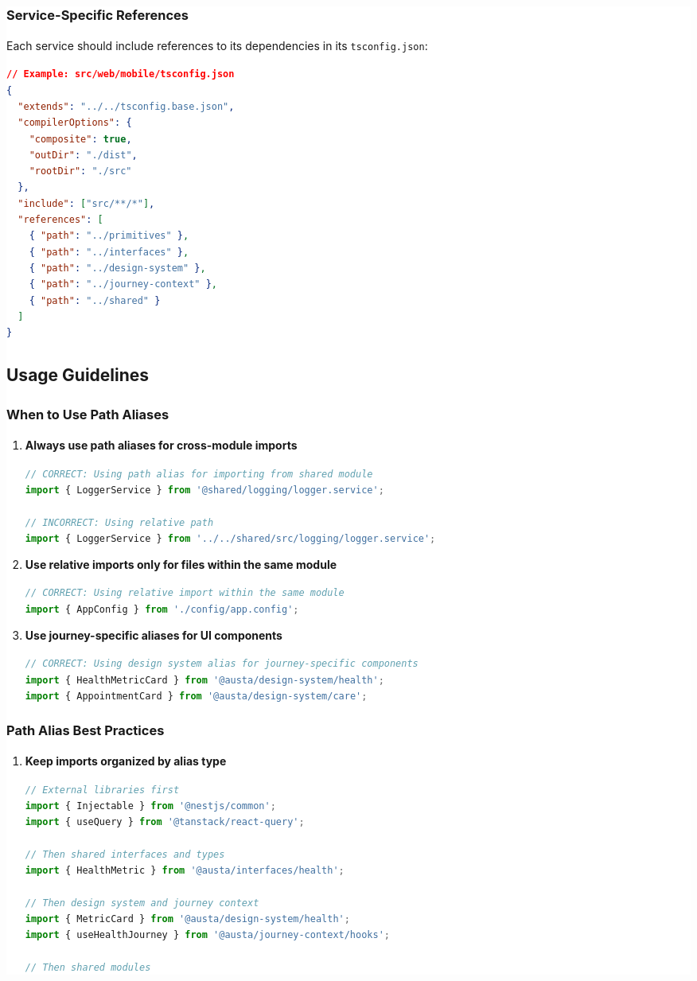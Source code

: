 
### Service-Specific References

Each service should include references to its dependencies in its `tsconfig.json`:

```json
// Example: src/web/mobile/tsconfig.json
{
  "extends": "../../tsconfig.base.json",
  "compilerOptions": {
    "composite": true,
    "outDir": "./dist",
    "rootDir": "./src"
  },
  "include": ["src/**/*"],
  "references": [
    { "path": "../primitives" },
    { "path": "../interfaces" },
    { "path": "../design-system" },
    { "path": "../journey-context" },
    { "path": "../shared" }
  ]
}
```

## Usage Guidelines

### When to Use Path Aliases

1. **Always use path aliases for cross-module imports**
   ```typescript
   // CORRECT: Using path alias for importing from shared module
   import { LoggerService } from '@shared/logging/logger.service';
   
   // INCORRECT: Using relative path
   import { LoggerService } from '../../shared/src/logging/logger.service';
   ```

2. **Use relative imports only for files within the same module**
   ```typescript
   // CORRECT: Using relative import within the same module
   import { AppConfig } from './config/app.config';
   ```

3. **Use journey-specific aliases for UI components**
   ```typescript
   // CORRECT: Using design system alias for journey-specific components
   import { HealthMetricCard } from '@austa/design-system/health';
   import { AppointmentCard } from '@austa/design-system/care';
   ```

### Path Alias Best Practices

1. **Keep imports organized by alias type**
   ```typescript
   // External libraries first
   import { Injectable } from '@nestjs/common';
   import { useQuery } from '@tanstack/react-query';
   
   // Then shared interfaces and types
   import { HealthMetric } from '@austa/interfaces/health';
   
   // Then design system and journey context
   import { MetricCard } from '@austa/design-system/health';
   import { useHealthJourney } from '@austa/journey-context/hooks';
   
   // Then shared modules
   ```